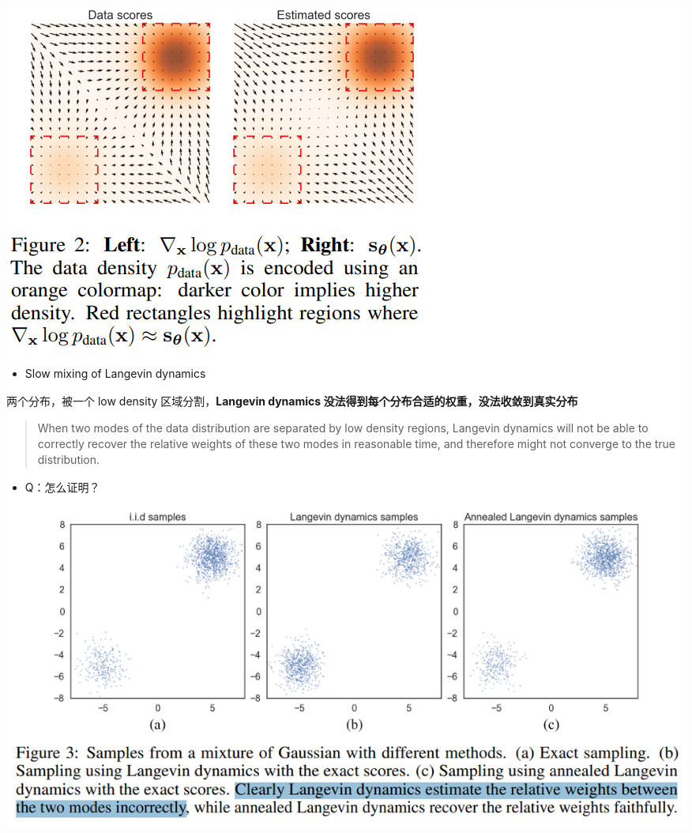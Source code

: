 ![fig2](docs/2019_07_NIPS_Generative-Modeling-by-Estimating-Gradients-of-the-Data-Distribution_Note/fig2.png)





- Slow mixing of Langevin dynamics

两个分布，被一个 low density 区域分割，**Langevin dynamics 没法得到每个分布合适的权重，没法收敛到真实分布**

> When two modes of the data distribution are separated by low density regions, Langevin dynamics will not be able to correctly recover the relative weights of these two modes in reasonable time, and therefore might not converge to the true distribution.

- Q：怎么证明？

![fig3](docs/2019_07_NIPS_Generative-Modeling-by-Estimating-Gradients-of-the-Data-Distribution_Note/fig3.png)

